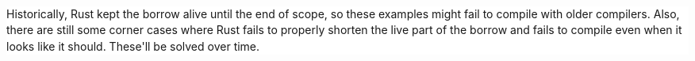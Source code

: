 Historically, Rust kept the borrow alive until the end of scope, so these
examples might fail to compile with older compilers. Also, there are still some
corner cases where Rust fails to properly shorten the live part of the borrow
and fails to compile even when it looks like it should. These'll be solved over
time.
